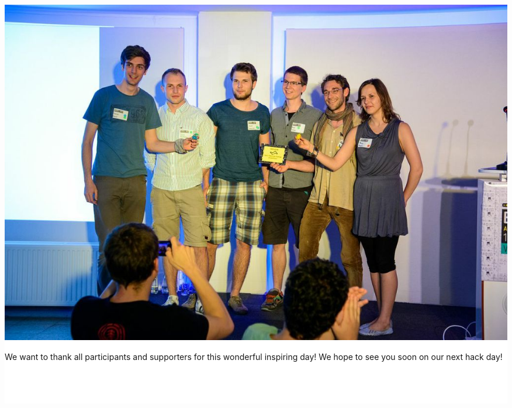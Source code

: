 ![Winners](/files/blog/2013/06/vJw11KbHfuKe5padT8M8ScAozNgfoVE7s7xX2XMzivs.jpg)

We want to thank all participants and supporters for this wonderful inspiring day! We hope to see you soon on our next hack day!

 

 